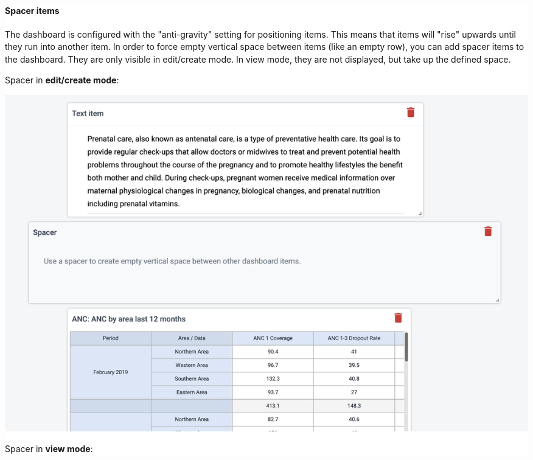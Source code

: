 #### Spacer items

The dashboard is configured with the "anti-gravity" setting for
positioning items. This means that items will "rise" upwards until they
run into another item. In order to force empty vertical space between
items (like an empty row), you can add spacer items to the dashboard.
They are only visible in edit/create mode. In view mode, they are not
displayed, but take up the defined space.

Spacer in **edit/create mode**:

![](resources/images/dashboard/dashboard-spacer-edit-mode.png)

Spacer in **view mode**:

